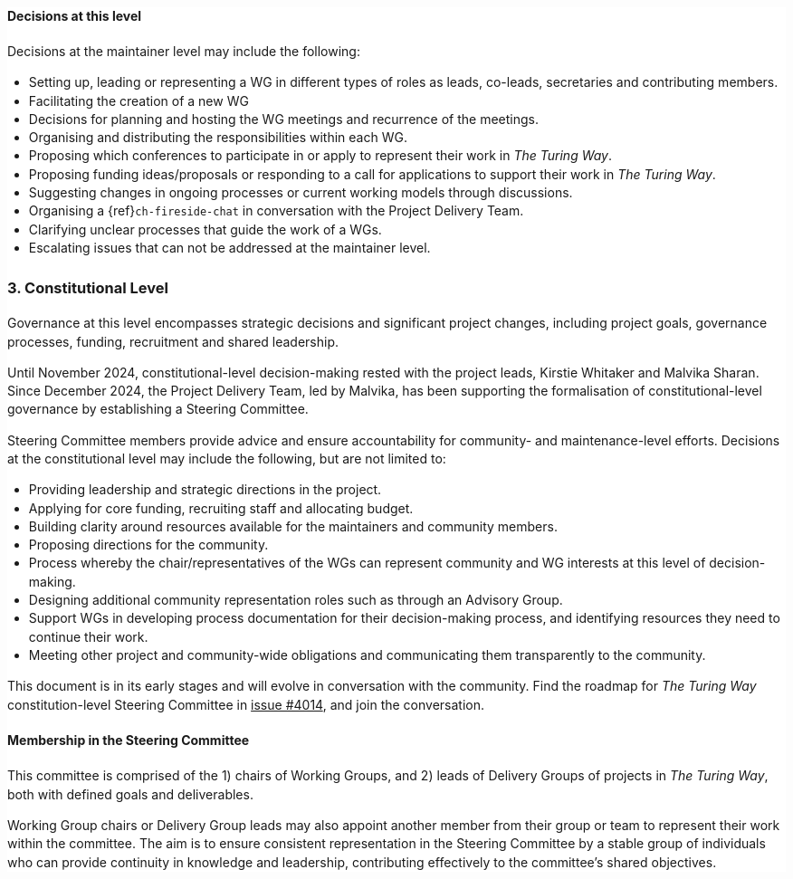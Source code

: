 #### Decisions at this level

Decisions at the maintainer level may include the following:

* Setting up, leading or representing a WG in different types of roles as leads, co-leads, secretaries and contributing members. 
* Facilitating the creation of a new WG
* Decisions for planning and hosting the WG meetings and recurrence of the meetings.
* Organising and distributing the responsibilities within each  WG.
* Proposing which conferences to participate in or apply to represent their work in _The Turing Way_.
* Proposing funding ideas/proposals or responding to a call for applications to support their work in _The Turing Way_.
* Suggesting changes in ongoing processes or current working models through discussions.
* Organising a {ref}`ch-fireside-chat` in conversation with the Project Delivery Team.
* Clarifying unclear processes that guide the work of a  WGs.
* Escalating issues that can not be addressed at the maintainer level.

### 3. Constitutional Level

Governance at this level encompasses strategic decisions and significant project changes, including project goals, governance processes, funding, recruitment and shared leadership.

Until November 2024, constitutional-level decision-making rested with the project leads, Kirstie Whitaker and Malvika Sharan.
Since December 2024, the Project Delivery Team, led by Malvika, has been supporting the formalisation of constitutional-level governance by establishing a Steering Committee.

Steering Committee members provide advice and ensure accountability for community- and maintenance-level efforts.
Decisions at the constitutional level may include the following, but are not limited to:
- Providing leadership and strategic directions in the project.
- Applying for core funding, recruiting staff and allocating budget.
- Building clarity around resources available for the maintainers and community members.
- Proposing directions for the community.
- Process whereby the chair/representatives of the WGs can represent community and WG interests at this level of decision-making.
- Designing additional community representation roles such as through an Advisory Group.
- Support WGs in developing process documentation for their decision-making process, and identifying resources they need to continue their work.
- Meeting other project and community-wide obligations and communicating them transparently to the community.

This document is in its early stages and will evolve in conversation with the community. 
Find the roadmap for _The Turing Way_ constitution-level Steering Committee in [issue #4014](https://github.com/the-turing-way/the-turing-way/issues/4014), and join the conversation.

#### Membership in the Steering Committee

This committee is comprised of the 1) chairs of Working Groups, and 2) leads of Delivery Groups of projects in _The Turing Way_, both with defined goals and deliverables.

Working Group chairs or Delivery Group leads may also appoint another member from their group or team to represent their work within the committee.
The aim is to ensure consistent representation in the Steering Committee by a stable group of individuals who can provide continuity in knowledge and leadership, contributing effectively to the committee’s shared objectives.
